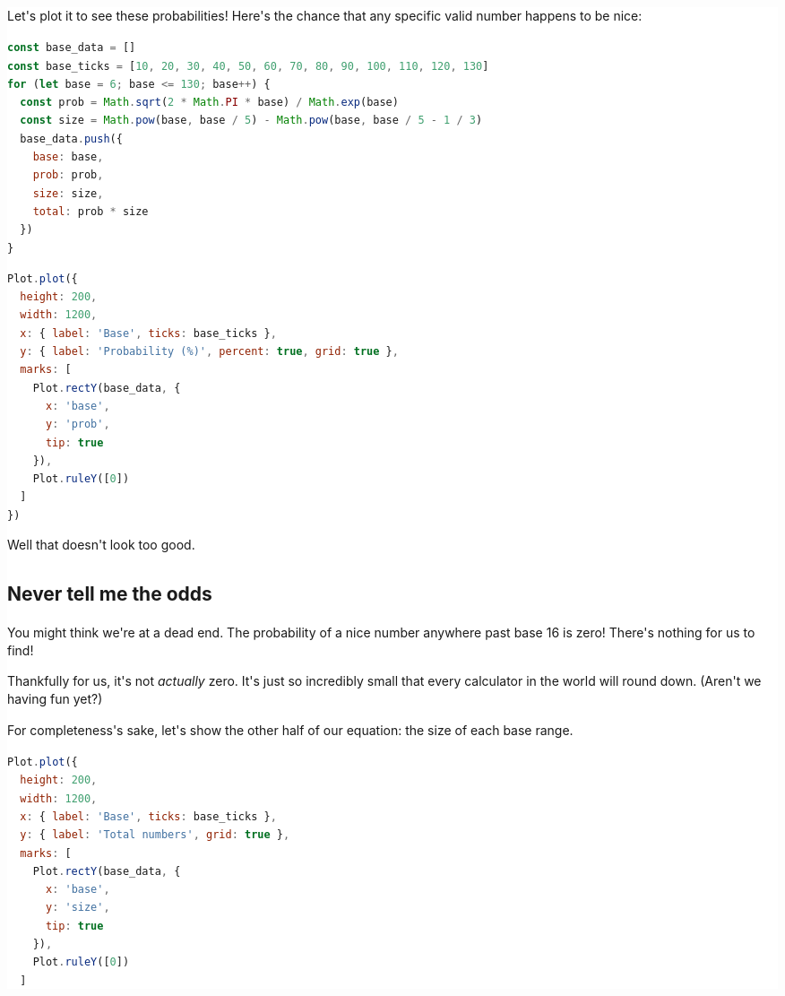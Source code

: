 </div>

Let's plot it to see these probabilities! Here's the chance that any specific valid number happens to be nice:

```js
const base_data = []
const base_ticks = [10, 20, 30, 40, 50, 60, 70, 80, 90, 100, 110, 120, 130]
for (let base = 6; base <= 130; base++) {
  const prob = Math.sqrt(2 * Math.PI * base) / Math.exp(base)
  const size = Math.pow(base, base / 5) - Math.pow(base, base / 5 - 1 / 3)
  base_data.push({
    base: base,
    prob: prob,
    size: size,
    total: prob * size
  })
}
```

<div class="card">

```js
Plot.plot({
  height: 200,
  width: 1200,
  x: { label: 'Base', ticks: base_ticks },
  y: { label: 'Probability (%)', percent: true, grid: true },
  marks: [
    Plot.rectY(base_data, {
      x: 'base',
      y: 'prob',
      tip: true
    }),
    Plot.ruleY([0])
  ]
})
```

</div>

Well that doesn't look too good.

## Never tell me the odds

You might think we're at a dead end. The probability of a nice number anywhere past base 16 is zero! There's nothing for us to find!

Thankfully for us, it's not <i>actually</i> zero. It's just so incredibly small that every calculator in the world will round down. (Aren't we having fun yet?)

For completeness's sake, let's show the other half of our equation: the size of each base range.

<div class="card">

```js
Plot.plot({
  height: 200,
  width: 1200,
  x: { label: 'Base', ticks: base_ticks },
  y: { label: 'Total numbers', grid: true },
  marks: [
    Plot.rectY(base_data, {
      x: 'base',
      y: 'size',
      tip: true
    }),
    Plot.ruleY([0])
  ]
```